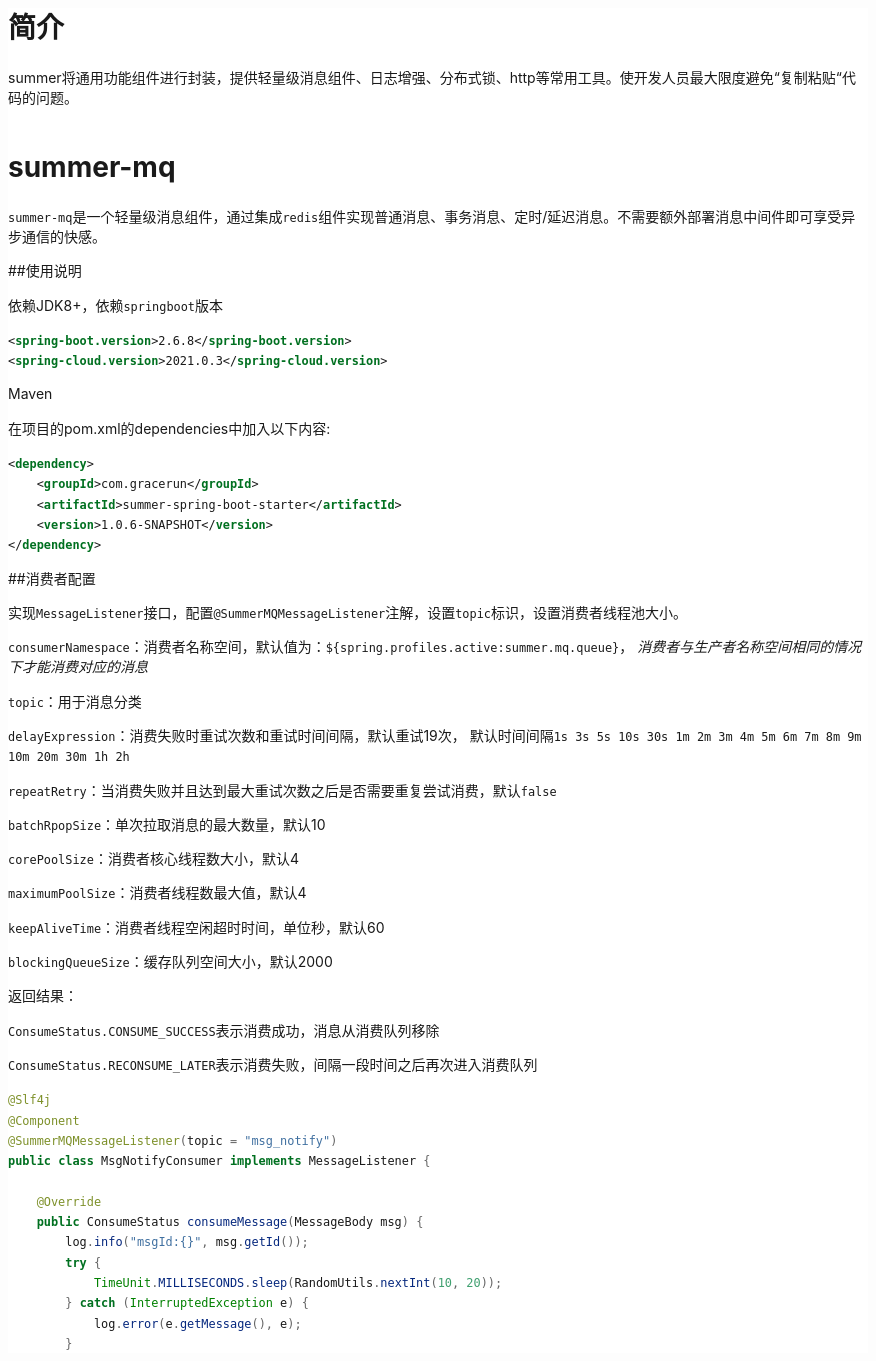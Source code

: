 # 简介
summer将通用功能组件进行封装，提供轻量级消息组件、日志增强、分布式锁、http等常用工具。使开发人员最大限度避免“复制粘贴“代码的问题。

# summer-mq
`summer-mq`是一个轻量级消息组件，通过集成`redis`组件实现普通消息、事务消息、定时/延迟消息。不需要额外部署消息中间件即可享受异步通信的快感。

##使用说明

依赖JDK8+，依赖`springboot`版本

```xml
<spring-boot.version>2.6.8</spring-boot.version>
<spring-cloud.version>2021.0.3</spring-cloud.version>
```
Maven

在项目的pom.xml的dependencies中加入以下内容:

```xml
<dependency>
    <groupId>com.gracerun</groupId>
    <artifactId>summer-spring-boot-starter</artifactId>
    <version>1.0.6-SNAPSHOT</version>
</dependency>
```

##消费者配置

实现`MessageListener`接口，配置`@SummerMQMessageListener`注解，设置`topic`标识，设置消费者线程池大小。

`consumerNamespace`：消费者名称空间，默认值为：`${spring.profiles.active:summer.mq.queue}`，
*消费者与生产者名称空间相同的情况下才能消费对应的消息*

`topic`：用于消息分类

`delayExpression`：消费失败时重试次数和重试时间间隔，默认重试19次，
默认时间间隔`1s 3s 5s 10s 30s 1m 2m 3m 4m 5m 6m 7m 8m 9m 10m 20m 30m 1h 2h`

`repeatRetry`：当消费失败并且达到最大重试次数之后是否需要重复尝试消费，默认`false`

`batchRpopSize`：单次拉取消息的最大数量，默认10

`corePoolSize`：消费者核心线程数大小，默认4

`maximumPoolSize`：消费者线程数最大值，默认4

`keepAliveTime`：消费者线程空闲超时时间，单位秒，默认60

`blockingQueueSize`：缓存队列空间大小，默认2000

返回结果：

`ConsumeStatus.CONSUME_SUCCESS`表示消费成功，消息从消费队列移除

`ConsumeStatus.RECONSUME_LATER`表示消费失败，间隔一段时间之后再次进入消费队列

```java
@Slf4j
@Component
@SummerMQMessageListener(topic = "msg_notify")
public class MsgNotifyConsumer implements MessageListener {

    @Override
    public ConsumeStatus consumeMessage(MessageBody msg) {
        log.info("msgId:{}", msg.getId());
        try {
            TimeUnit.MILLISECONDS.sleep(RandomUtils.nextInt(10, 20));
        } catch (InterruptedException e) {
            log.error(e.getMessage(), e);
        }

```